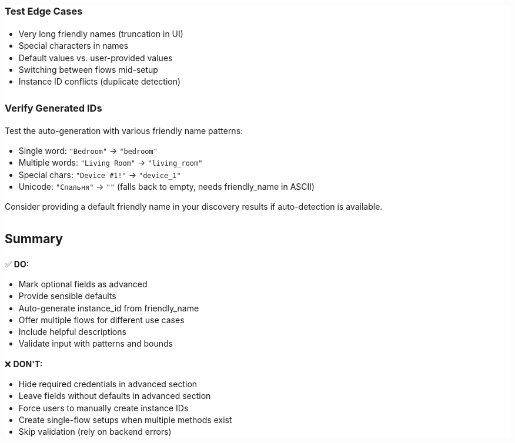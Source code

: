 ### Test Edge Cases

- Very long friendly names (truncation in UI)
- Special characters in names
- Default values vs. user-provided values
- Switching between flows mid-setup
- Instance ID conflicts (duplicate detection)

### Verify Generated IDs

Test the auto-generation with various friendly name patterns:
- Single word: `"Bedroom"` → `"bedroom"`
- Multiple words: `"Living Room"` → `"living_room"`
- Special chars: `"Device #1!"` → `"device_1"`
- Unicode: `"Спальня"` → `""` (falls back to empty, needs friendly_name in ASCII)

Consider providing a default friendly name in your discovery results if auto-detection is available.

## Summary

✅ **DO:**
- Mark optional fields as advanced
- Provide sensible defaults
- Auto-generate instance_id from friendly_name
- Offer multiple flows for different use cases
- Include helpful descriptions
- Validate input with patterns and bounds

❌ **DON'T:**
- Hide required credentials in advanced section
- Leave fields without defaults in advanced section
- Force users to manually create instance IDs
- Create single-flow setups when multiple methods exist
- Skip validation (rely on backend errors)
